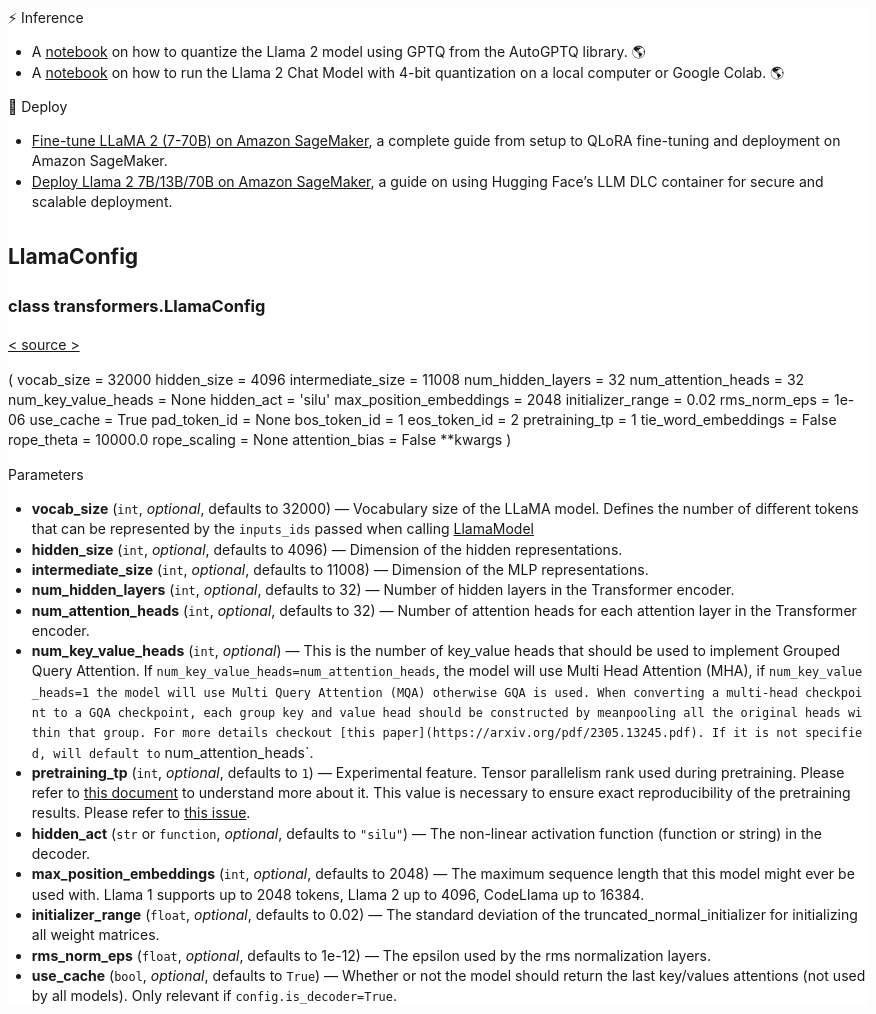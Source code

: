 ⚡️ Inference

-   A [notebook](https://colab.research.google.com/drive/1TC56ArKerXUpbgRy5vM3woRsbTEVNq7h?usp=sharing) on how to quantize the Llama 2 model using GPTQ from the AutoGPTQ library. 🌎
-   A [notebook](https://colab.research.google.com/drive/1X1z9Q6domMKl2CnEM0QGHNwidLfR4dW2?usp=sharing) on how to run the Llama 2 Chat Model with 4-bit quantization on a local computer or Google Colab. 🌎

🚀 Deploy

-   [Fine-tune LLaMA 2 (7-70B) on Amazon SageMaker](https://www.philschmid.de/sagemaker-llama2-qlora), a complete guide from setup to QLoRA fine-tuning and deployment on Amazon SageMaker.
-   [Deploy Llama 2 7B/13B/70B on Amazon SageMaker](https://www.philschmid.de/sagemaker-llama-llm), a guide on using Hugging Face’s LLM DLC container for secure and scalable deployment.

## LlamaConfig

### class transformers.LlamaConfig

[< source \>](https://github.com/huggingface/transformers/blob/v4.34.0/src/transformers/models/llama/configuration_llama.py#L31)

( vocab\_size = 32000 hidden\_size = 4096 intermediate\_size = 11008 num\_hidden\_layers = 32 num\_attention\_heads = 32 num\_key\_value\_heads = None hidden\_act = 'silu' max\_position\_embeddings = 2048 initializer\_range = 0.02 rms\_norm\_eps = 1e-06 use\_cache = True pad\_token\_id = None bos\_token\_id = 1 eos\_token\_id = 2 pretraining\_tp = 1 tie\_word\_embeddings = False rope\_theta = 10000.0 rope\_scaling = None attention\_bias = False \*\*kwargs )

Parameters

-   **vocab\_size** (`int`, _optional_, defaults to 32000) — Vocabulary size of the LLaMA model. Defines the number of different tokens that can be represented by the `inputs_ids` passed when calling [LlamaModel](/docs/transformers/v4.34.0/en/model_doc/llama2#transformers.LlamaModel)
-   **hidden\_size** (`int`, _optional_, defaults to 4096) — Dimension of the hidden representations.
-   **intermediate\_size** (`int`, _optional_, defaults to 11008) — Dimension of the MLP representations.
-   **num\_hidden\_layers** (`int`, _optional_, defaults to 32) — Number of hidden layers in the Transformer encoder.
-   **num\_attention\_heads** (`int`, _optional_, defaults to 32) — Number of attention heads for each attention layer in the Transformer encoder.
-   **num\_key\_value\_heads** (`int`, _optional_) — This is the number of key\_value heads that should be used to implement Grouped Query Attention. If `num_key_value_heads=num_attention_heads`, the model will use Multi Head Attention (MHA), if `num_key_value_heads=1 the model will use Multi Query Attention (MQA) otherwise GQA is used. When converting a multi-head checkpoint to a GQA checkpoint, each group key and value head should be constructed by meanpooling all the original heads within that group. For more details checkout [this paper](https://arxiv.org/pdf/2305.13245.pdf). If it is not specified, will default to` num\_attention\_heads\`.
-   **pretraining\_tp** (`int`, _optional_, defaults to `1`) — Experimental feature. Tensor parallelism rank used during pretraining. Please refer to [this document](https://huggingface.co/docs/transformers/parallelism) to understand more about it. This value is necessary to ensure exact reproducibility of the pretraining results. Please refer to [this issue](https://github.com/pytorch/pytorch/issues/76232).
-   **hidden\_act** (`str` or `function`, _optional_, defaults to `"silu"`) — The non-linear activation function (function or string) in the decoder.
-   **max\_position\_embeddings** (`int`, _optional_, defaults to 2048) — The maximum sequence length that this model might ever be used with. Llama 1 supports up to 2048 tokens, Llama 2 up to 4096, CodeLlama up to 16384.
-   **initializer\_range** (`float`, _optional_, defaults to 0.02) — The standard deviation of the truncated\_normal\_initializer for initializing all weight matrices.
-   **rms\_norm\_eps** (`float`, _optional_, defaults to 1e-12) — The epsilon used by the rms normalization layers.
-   **use\_cache** (`bool`, _optional_, defaults to `True`) — Whether or not the model should return the last key/values attentions (not used by all models). Only relevant if `config.is_decoder=True`.